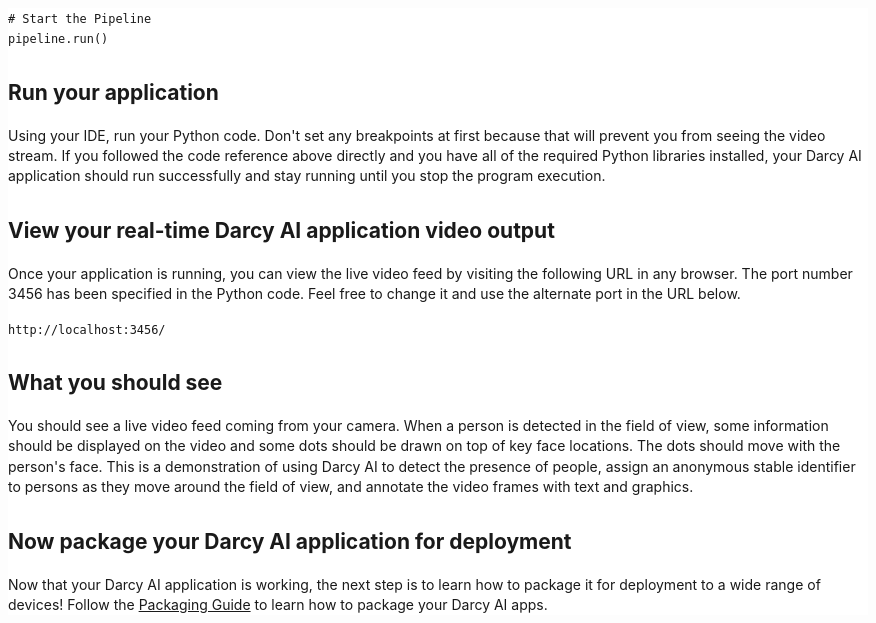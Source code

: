 ```
# Start the Pipeline
pipeline.run()
```

## Run your application

Using your IDE, run your Python code. Don't set any breakpoints at first because that will prevent
you from seeing the video stream. If you followed the code reference above directly and you have all
of the required Python libraries installed, your Darcy AI application should run successfully and
stay running until you stop the program execution.

## View your real-time Darcy AI application video output

Once your application is running, you can view the live video feed by visiting the following URL in
any browser. The port number 3456 has been specified in the Python code. Feel free to change it and
use the alternate port in the URL below.

```
http://localhost:3456/
```

## What you should see

You should see a live video feed coming from your camera. When a person is detected in the field of
view, some information should be displayed on the video and some dots should be drawn on top of key
face locations. The dots should move with the person's face. This is a demonstration of using Darcy
AI to detect the presence of people, assign an anonymous stable identifier to persons as they move
around the field of view, and annotate the video frames with text and graphics.

## Now package your Darcy AI application for deployment

Now that your Darcy AI application is working, the next step is to learn how to package it for
deployment to a wide range of devices! Follow the [Packaging Guide](./PACKAGE.md) to learn how to
package your Darcy AI apps.
